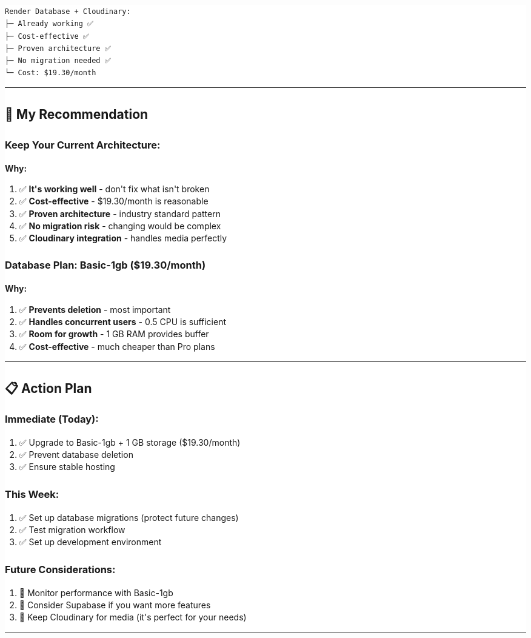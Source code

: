 ```
Render Database + Cloudinary:
├─ Already working ✅
├─ Cost-effective ✅
├─ Proven architecture ✅
├─ No migration needed ✅
└─ Cost: $19.30/month
```

---

## 🎯 My Recommendation

### **Keep Your Current Architecture:**

**Why:**
1. ✅ **It's working well** - don't fix what isn't broken
2. ✅ **Cost-effective** - $19.30/month is reasonable
3. ✅ **Proven architecture** - industry standard pattern
4. ✅ **No migration risk** - changing would be complex
5. ✅ **Cloudinary integration** - handles media perfectly

### **Database Plan: Basic-1gb ($19.30/month)**

**Why:**
1. ✅ **Prevents deletion** - most important
2. ✅ **Handles concurrent users** - 0.5 CPU is sufficient
3. ✅ **Room for growth** - 1 GB RAM provides buffer
4. ✅ **Cost-effective** - much cheaper than Pro plans

---

## 📋 Action Plan

### **Immediate (Today):**
1. ✅ Upgrade to Basic-1gb + 1 GB storage ($19.30/month)
2. ✅ Prevent database deletion
3. ✅ Ensure stable hosting

### **This Week:**
1. ✅ Set up database migrations (protect future changes)
2. ✅ Test migration workflow
3. ✅ Set up development environment

### **Future Considerations:**
1. 🤔 Monitor performance with Basic-1gb
2. 🤔 Consider Supabase if you want more features
3. 🤔 Keep Cloudinary for media (it's perfect for your needs)

---
